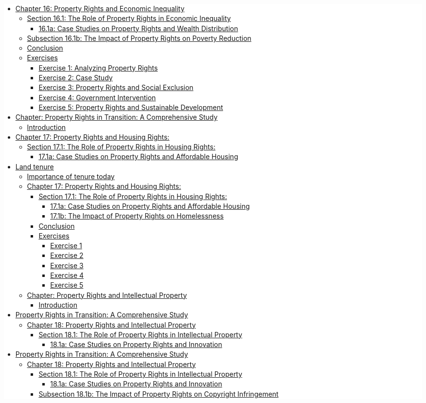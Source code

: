   - [Chapter 16: Property Rights and Economic Inequality](#Chapter-16:-Property-Rights-and-Economic-Inequality)
    - [Section 16.1: The Role of Property Rights in Economic Inequality](#Section-16.1:-The-Role-of-Property-Rights-in-Economic-Inequality)
      - [16.1a: Case Studies on Property Rights and Wealth Distribution](#16.1a:-Case-Studies-on-Property-Rights-and-Wealth-Distribution)
    - [Subsection 16.1b: The Impact of Property Rights on Poverty Reduction](#Subsection-16.1b:-The-Impact-of-Property-Rights-on-Poverty-Reduction)
    - [Conclusion](#Conclusion)
    - [Exercises](#Exercises)
      - [Exercise 1: Analyzing Property Rights](#Exercise-1:-Analyzing-Property-Rights)
      - [Exercise 2: Case Study](#Exercise-2:-Case-Study)
      - [Exercise 3: Property Rights and Social Exclusion](#Exercise-3:-Property-Rights-and-Social-Exclusion)
      - [Exercise 4: Government Intervention](#Exercise-4:-Government-Intervention)
      - [Exercise 5: Property Rights and Sustainable Development](#Exercise-5:-Property-Rights-and-Sustainable-Development)
  - [Chapter: Property Rights in Transition: A Comprehensive Study](#Chapter:-Property-Rights-in-Transition:-A-Comprehensive-Study)
    - [Introduction](#Introduction)
  - [Chapter 17: Property Rights and Housing Rights:](#Chapter-17:-Property-Rights-and-Housing-Rights:)
    - [Section 17.1: The Role of Property Rights in Housing Rights:](#Section-17.1:-The-Role-of-Property-Rights-in-Housing-Rights:)
      - [17.1a: Case Studies on Property Rights and Affordable Housing](#17.1a:-Case-Studies-on-Property-Rights-and-Affordable-Housing)
- [Land tenure](#Land-tenure)
  - [Importance of tenure today](#Importance-of-tenure-today)
  - [Chapter 17: Property Rights and Housing Rights:](#Chapter-17:-Property-Rights-and-Housing-Rights:)
    - [Section 17.1: The Role of Property Rights in Housing Rights:](#Section-17.1:-The-Role-of-Property-Rights-in-Housing-Rights:)
      - [17.1a: Case Studies on Property Rights and Affordable Housing](#17.1a:-Case-Studies-on-Property-Rights-and-Affordable-Housing)
      - [17.1b: The Impact of Property Rights on Homelessness](#17.1b:-The-Impact-of-Property-Rights-on-Homelessness)
    - [Conclusion](#Conclusion)
    - [Exercises](#Exercises)
      - [Exercise 1](#Exercise-1)
      - [Exercise 2](#Exercise-2)
      - [Exercise 3](#Exercise-3)
      - [Exercise 4](#Exercise-4)
      - [Exercise 5](#Exercise-5)
  - [Chapter: Property Rights and Intellectual Property](#Chapter:-Property-Rights-and-Intellectual-Property)
    - [Introduction](#Introduction)
- [Property Rights in Transition: A Comprehensive Study](#Property-Rights-in-Transition:-A-Comprehensive-Study)
  - [Chapter 18: Property Rights and Intellectual Property](#Chapter-18:-Property-Rights-and-Intellectual-Property)
    - [Section 18.1: The Role of Property Rights in Intellectual Property](#Section-18.1:-The-Role-of-Property-Rights-in-Intellectual-Property)
      - [18.1a: Case Studies on Property Rights and Innovation](#18.1a:-Case-Studies-on-Property-Rights-and-Innovation)
- [Property Rights in Transition: A Comprehensive Study](#Property-Rights-in-Transition:-A-Comprehensive-Study)
  - [Chapter 18: Property Rights and Intellectual Property](#Chapter-18:-Property-Rights-and-Intellectual-Property)
    - [Section 18.1: The Role of Property Rights in Intellectual Property](#Section-18.1:-The-Role-of-Property-Rights-in-Intellectual-Property)
      - [18.1a: Case Studies on Property Rights and Innovation](#18.1a:-Case-Studies-on-Property-Rights-and-Innovation)
    - [Subsection 18.1b: The Impact of Property Rights on Copyright Infringement](#Subsection-18.1b:-The-Impact-of-Property-Rights-on-Copyright-Infringement)